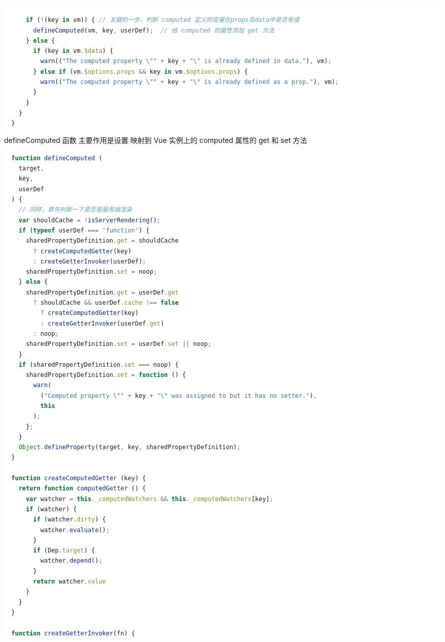 ~~~js

      if (!(key in vm)) { // 关键的一步，判断 computed 定义的变量在props及data中是否有值
        defineComputed(vm, key, userDef);  // 给 computed 的属性添加 get 方法
      } else {
        if (key in vm.$data) {
          warn(("The computed property \"" + key + "\" is already defined in data."), vm);
        } else if (vm.$options.props && key in vm.$options.props) {
          warn(("The computed property \"" + key + "\" is already defined as a prop."), vm);
        }
      }
    }
  }
~~~

defineComputed 函数  主要作用是设置 映射到 Vue 实例上的 computed 属性的 get 和 set 方法

~~~js
  function defineComputed (
    target,
    key,
    userDef
  ) {
    // 同样，首先判断一下是否是服务端渲染
    var shouldCache = !isServerRendering();
    if (typeof userDef === 'function') {
      sharedPropertyDefinition.get = shouldCache
        ? createComputedGetter(key)
        : createGetterInvoker(userDef);
      sharedPropertyDefinition.set = noop;
    } else {
      sharedPropertyDefinition.get = userDef.get
        ? shouldCache && userDef.cache !== false
          ? createComputedGetter(key)
          : createGetterInvoker(userDef.get)
        : noop;
      sharedPropertyDefinition.set = userDef.set || noop;
    }
    if (sharedPropertyDefinition.set === noop) {
      sharedPropertyDefinition.set = function () {
        warn(
          ("Computed property \"" + key + "\" was assigned to but it has no setter."),
          this
        );
      };
    }
    Object.defineProperty(target, key, sharedPropertyDefinition);
  }

  function createComputedGetter (key) {
    return function computedGetter () {
      var watcher = this._computedWatchers && this._computedWatchers[key];
      if (watcher) {
        if (watcher.dirty) {
          watcher.evaluate();
        }
        if (Dep.target) {
          watcher.depend();
        }
        return watcher.value
      }
    }
  }

  function createGetterInvoker(fn) {
~~~